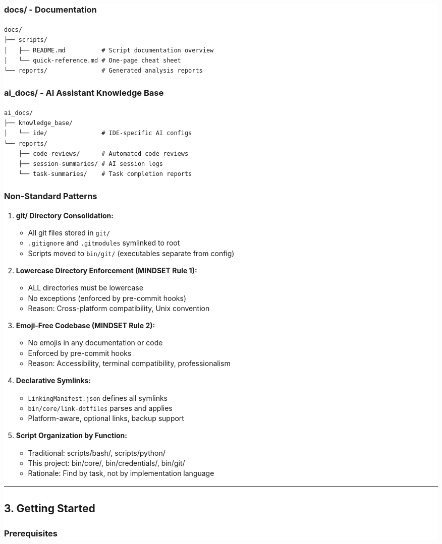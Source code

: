 ### docs/ - Documentation

```
docs/
├── scripts/
│   ├── README.md          # Script documentation overview
│   └── quick-reference.md # One-page cheat sheet
└── reports/               # Generated analysis reports
```

### ai_docs/ - AI Assistant Knowledge Base

```
ai_docs/
├── knowledge_base/
│   └── ide/               # IDE-specific AI configs
└── reports/
    ├── code-reviews/      # Automated code reviews
    ├── session-summaries/ # AI session logs
    └── task-summaries/    # Task completion reports
```

### Non-Standard Patterns

1. **git/ Directory Consolidation:**
   - All git files stored in `git/`
   - `.gitignore` and `.gitmodules` symlinked to root
   - Scripts moved to `bin/git/` (executables separate from config)

2. **Lowercase Directory Enforcement (MINDSET Rule 1):**
   - ALL directories must be lowercase
   - No exceptions (enforced by pre-commit hooks)
   - Reason: Cross-platform compatibility, Unix convention

3. **Emoji-Free Codebase (MINDSET Rule 2):**
   - No emojis in any documentation or code
   - Enforced by pre-commit hooks
   - Reason: Accessibility, terminal compatibility, professionalism

4. **Declarative Symlinks:**
   - `LinkingManifest.json` defines all symlinks
   - `bin/core/link-dotfiles` parses and applies
   - Platform-aware, optional links, backup support

5. **Script Organization by Function:**
   - Traditional: scripts/bash/, scripts/python/
   - This project: bin/core/, bin/credentials/, bin/git/
   - Rationale: Find by task, not by implementation language

---

## 3. Getting Started

### Prerequisites
